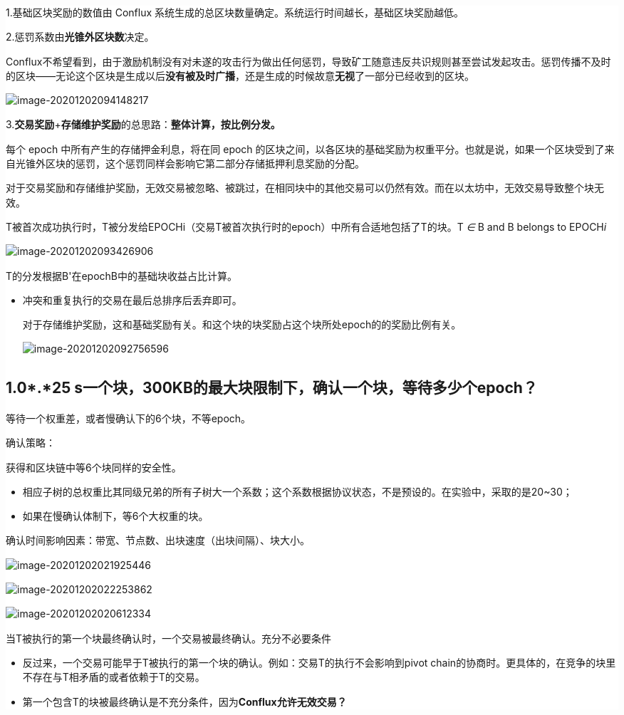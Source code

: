 1.基础区块奖励的数值由 Conflux 系统生成的总区块数量确定。系统运行时间越长，基础区块奖励越低。



2.惩罚系数由**光锥外区块数**决定。

Conflux不希望看到，由于激励机制没有对未遂的攻击行为做出任何惩罚，导致矿工随意违反共识规则甚至尝试发起攻击。惩罚传播不及时的区块——无论这个区块是生成以后**没有被及时广播**，还是生成的时候故意**无视**了一部分已经收到的区块。

![image-20201202094148217](image-20201202094148217.png)

3.**交易奖励**+**存储维护奖励**的总思路：**整体计算，按比例分发。**

每个 epoch 中所有产生的存储押金利息，将在同 epoch 的区块之间，以各区块的基础奖励为权重平分。也就是说，如果一个区块受到了来自光锥外区块的惩罚，这个惩罚同样会影响它第二部分存储抵押利息奖励的分配。



对于交易奖励和存储维护奖励，无效交易被忽略、被跳过，在相同块中的其他交易可以仍然有效。而在以太坊中，无效交易导致整个块无效。

T被首次成功执行时，T被分发给EPOCHi（交易T被首次执行时的epoch）中所有合适地包括了T的块。T *∈* B and B belongs to EPOCH*i*

![image-20201202093426906](image-20201202093426906.png)

T的分发根据B'在epochB中的基础块收益占比计算。

- 冲突和重复执行的交易在最后总排序后丢弃即可。

  对于存储维护奖励，这和基础奖励有关。和这个块的块奖励占这个块所处epoch的的奖励比例有关。

  ![image-20201202092756596](image-20201202092756596.png)



## 1.0*.*25 s一个块，300KB的最大块限制下，确认一个块，等待多少个epoch？

等待一个权重差，或者慢确认下的6个块，不等epoch。

确认策略：

获得和区块链中等6个块同样的安全性。

- 相应子树的总权重比其同级兄弟的所有子树大一个系数；这个系数根据协议状态，不是预设的。在实验中，采取的是20~30；

- 如果在慢确认体制下，等6个大权重的块。



确认时间影响因素：带宽、节点数、出块速度（出块间隔）、块大小。

![image-20201202021925446](image-20201202021925446.png)

![image-20201202022253862](image-20201202022253862.png)

![image-20201202020612334](image-20201202020612334.png)

当T被执行的第一个块最终确认时，一个交易被最终确认。充分不必要条件

- 反过来，一个交易可能早于T被执行的第一个块的确认。例如：交易T的执行不会影响到pivot chain的协商时。更具体的，在竞争的块里不存在与T相矛盾的或者依赖于T的交易。

- 第一个包含T的块被最终确认是不充分条件，因为**Conflux允许无效交易？**
